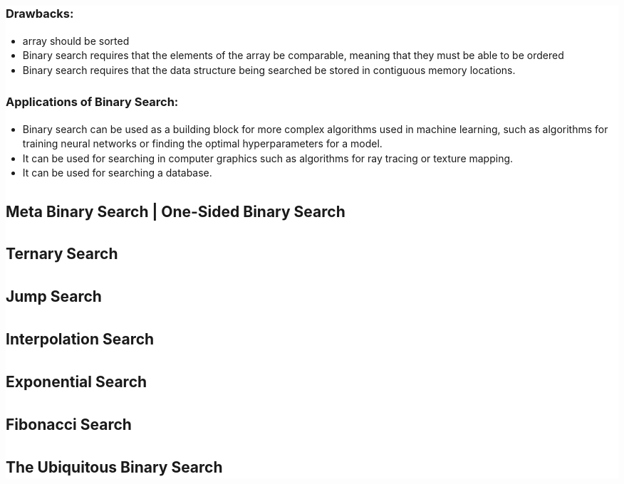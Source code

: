 
### Drawbacks:
- array should be sorted
- Binary search requires that the elements of the array be comparable, meaning that they must be able to be ordered
- Binary search requires that the data structure being searched be stored in contiguous memory locations.

### Applications of Binary Search:
- Binary search can be used as a building block for more complex algorithms used in machine learning, such as algorithms 
for training neural networks or finding the optimal hyperparameters for a model.
- It can be used for searching in computer graphics such as algorithms for ray tracing or texture mapping.
- It can be used for searching a database.


## Meta Binary Search | One-Sided Binary Search
## Ternary Search
## Jump Search
## Interpolation Search
## Exponential Search
## Fibonacci Search
## The Ubiquitous Binary Search
